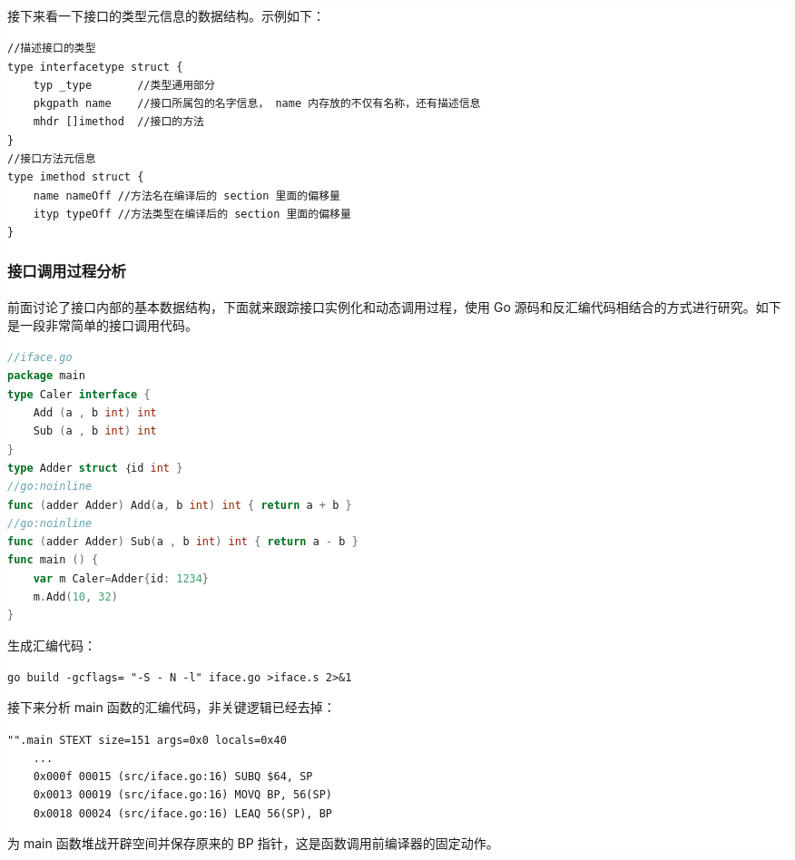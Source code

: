 接下来看一下接口的类型元信息的数据结构。示例如下：

```
//描述接口的类型
type interfacetype struct {
    typ _type       //类型通用部分
    pkgpath name    //接口所属包的名字信息， name 内存放的不仅有名称，还有描述信息
    mhdr []imethod  //接口的方法
}
//接口方法元信息
type imethod struct {
    name nameOff //方法名在编译后的 section 里面的偏移量
    ityp typeOff //方法类型在编译后的 section 里面的偏移量
}
```

### 接口调用过程分析

前面讨论了接口内部的基本数据结构，下面就来跟踪接口实例化和动态调用过程，使用 Go 源码和反汇编代码相结合的方式进行研究。如下是一段非常简单的接口调用代码。

```go
//iface.go
package main
type Caler interface {
    Add (a , b int) int
    Sub (a , b int) int
}
type Adder struct ｛id int }
//go:noinline
func (adder Adder) Add(a, b int) int { return a + b }
//go:noinline
func (adder Adder) Sub(a , b int) int { return a - b }
func main () {
    var m Caler=Adder{id: 1234}
    m.Add(10, 32)
}
```

生成汇编代码：

```
go build -gcflags= "-S - N -l" iface.go >iface.s 2>&1
```

接下来分析 main 函数的汇编代码，非关键逻辑已经去掉：

```
"".main STEXT size=151 args=0x0 locals=0x40
    ...
    0x000f 00015 (src/iface.go:16) SUBQ $64, SP
    0x0013 00019 (src/iface.go:16) MOVQ BP, 56(SP)
    0x0018 00024 (src/iface.go:16) LEAQ 56(SP), BP
```

为 main 函数堆战开辟空间并保存原来的 BP 指针，这是函数调用前编译器的固定动作。
